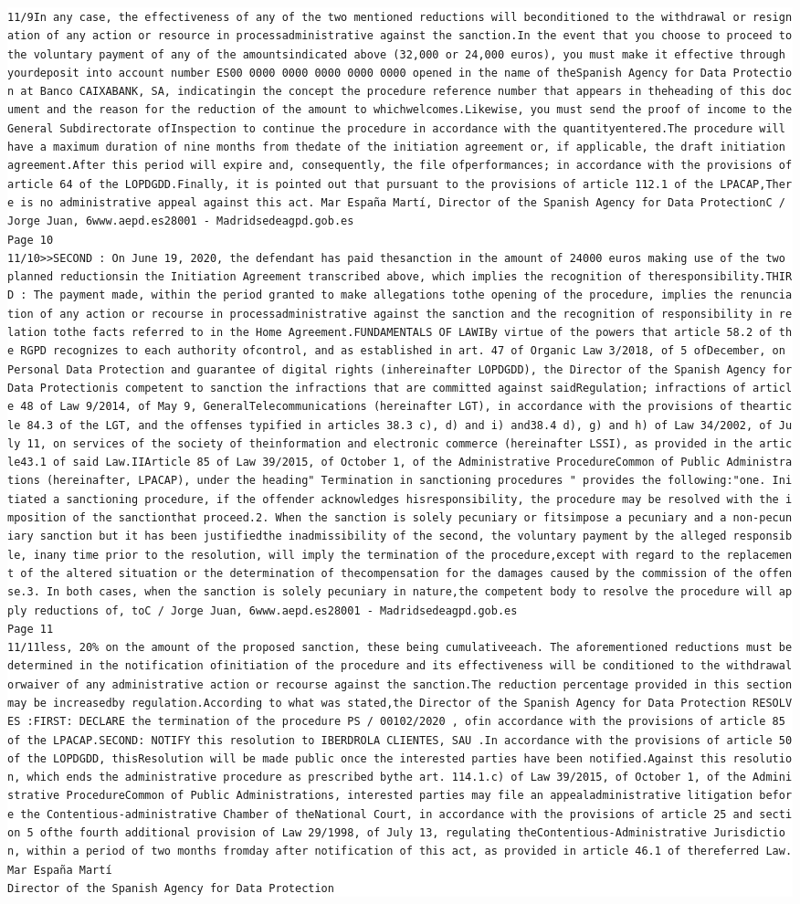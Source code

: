 ```
11/9In any case, the effectiveness of any of the two mentioned reductions will beconditioned to the withdrawal or resignation of any action or resource in processadministrative against the sanction.In the event that you choose to proceed to the voluntary payment of any of the amountsindicated above (32,000 or 24,000 euros), you must make it effective through yourdeposit into account number ES00 0000 0000 0000 0000 0000 opened in the name of theSpanish Agency for Data Protection at Banco CAIXABANK, SA, indicatingin the concept the procedure reference number that appears in theheading of this document and the reason for the reduction of the amount to whichwelcomes.Likewise, you must send the proof of income to the General Subdirectorate ofInspection to continue the procedure in accordance with the quantityentered.The procedure will have a maximum duration of nine months from thedate of the initiation agreement or, if applicable, the draft initiation agreement.After this period will expire and, consequently, the file ofperformances; in accordance with the provisions of article 64 of the LOPDGDD.Finally, it is pointed out that pursuant to the provisions of article 112.1 of the LPACAP,There is no administrative appeal against this act. Mar España Martí, Director of the Spanish Agency for Data ProtectionC / Jorge Juan, 6www.aepd.es28001 - Madridsedeagpd.gob.es
Page 10
11/10>>SECOND : On June 19, 2020, the defendant has paid thesanction in the amount of 24000 euros making use of the two planned reductionsin the Initiation Agreement transcribed above, which implies the recognition of theresponsibility.THIRD : The payment made, within the period granted to make allegations tothe opening of the procedure, implies the renunciation of any action or recourse in processadministrative against the sanction and the recognition of responsibility in relation tothe facts referred to in the Home Agreement.FUNDAMENTALS OF LAWIBy virtue of the powers that article 58.2 of the RGPD recognizes to each authority ofcontrol, and as established in art. 47 of Organic Law 3/2018, of 5 ofDecember, on Personal Data Protection and guarantee of digital rights (inhereinafter LOPDGDD), the Director of the Spanish Agency for Data Protectionis competent to sanction the infractions that are committed against saidRegulation; infractions of article 48 of Law 9/2014, of May 9, GeneralTelecommunications (hereinafter LGT), in accordance with the provisions of thearticle 84.3 of the LGT, and the offenses typified in articles 38.3 c), d) and i) and38.4 d), g) and h) of Law 34/2002, of July 11, on services of the society of theinformation and electronic commerce (hereinafter LSSI), as provided in the article43.1 of said Law.IIArticle 85 of Law 39/2015, of October 1, of the Administrative ProcedureCommon of Public Administrations (hereinafter, LPACAP), under the heading" Termination in sanctioning procedures " provides the following:"one. Initiated a sanctioning procedure, if the offender acknowledges hisresponsibility, the procedure may be resolved with the imposition of the sanctionthat proceed.2. When the sanction is solely pecuniary or fitsimpose a pecuniary and a non-pecuniary sanction but it has been justifiedthe inadmissibility of the second, the voluntary payment by the alleged responsible, inany time prior to the resolution, will imply the termination of the procedure,except with regard to the replacement of the altered situation or the determination of thecompensation for the damages caused by the commission of the offense.3. In both cases, when the sanction is solely pecuniary in nature,the competent body to resolve the procedure will apply reductions of, toC / Jorge Juan, 6www.aepd.es28001 - Madridsedeagpd.gob.es
Page 11
11/11less, 20% on the amount of the proposed sanction, these being cumulativeeach. The aforementioned reductions must be determined in the notification ofinitiation of the procedure and its effectiveness will be conditioned to the withdrawal orwaiver of any administrative action or recourse against the sanction.The reduction percentage provided in this section may be increasedby regulation.According to what was stated,the Director of the Spanish Agency for Data Protection RESOLVES :FIRST: DECLARE the termination of the procedure PS / 00102/2020 , ofin accordance with the provisions of article 85 of the LPACAP.SECOND: NOTIFY this resolution to IBERDROLA CLIENTES, SAU .In accordance with the provisions of article 50 of the LOPDGDD, thisResolution will be made public once the interested parties have been notified.Against this resolution, which ends the administrative procedure as prescribed bythe art. 114.1.c) of Law 39/2015, of October 1, of the Administrative ProcedureCommon of Public Administrations, interested parties may file an appealadministrative litigation before the Contentious-administrative Chamber of theNational Court, in accordance with the provisions of article 25 and section 5 ofthe fourth additional provision of Law 29/1998, of July 13, regulating theContentious-Administrative Jurisdiction, within a period of two months fromday after notification of this act, as provided in article 46.1 of thereferred Law.
Mar España Martí
Director of the Spanish Agency for Data Protection

```
